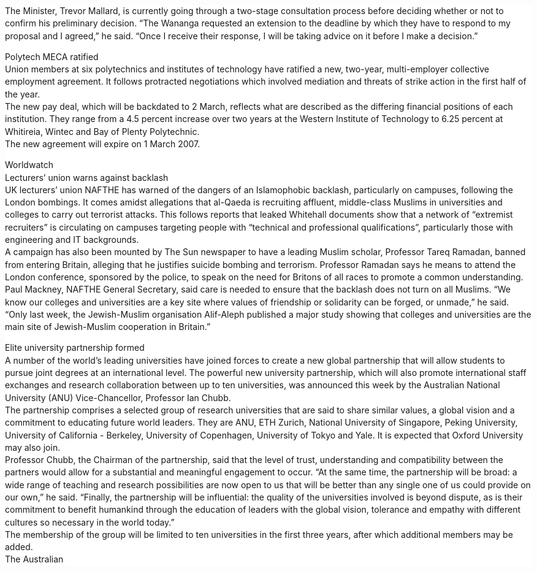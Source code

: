 The Minister, Trevor Mallard, is currently going through a two-stage consultation process before deciding whether or not to confirm his preliminary decision. “The Wananga requested an extension to the deadline by which they have to respond to my proposal and I agreed,” he said. “Once I receive their response, I will be taking advice on it before I make a decision.”

Polytech MECA ratified  
Union members at six polytechnics and institutes of technology have ratified a new, two-year, multi-employer collective employment agreement. It follows protracted negotiations which involved mediation and threats of strike action in the first half of the year.  
The new pay deal, which will be backdated to 2 March, reflects what are described as the differing financial positions of each institution. They range from a 4.5 percent increase over two years at the Western Institute of Technology to 6.25 percent at Whitireia, Wintec and Bay of Plenty Polytechnic.  
The new agreement will expire on 1 March 2007.

Worldwatch  
Lecturers’ union warns against backlash  
UK lecturers’ union NAFTHE has warned of the dangers of an Islamophobic backlash, particularly on campuses, following the London bombings. It comes amidst allegations that al-Qaeda is recruiting affluent, middle-class Muslims in universities and colleges to carry out terrorist attacks. This follows reports that leaked Whitehall documents show that a network of “extremist recruiters” is circulating on campuses targeting people with “technical and professional qualifications”, particularly those with engineering and IT backgrounds.  
A campaign has also been mounted by The Sun newspaper to have a leading Muslim scholar, Professor Tareq Ramadan, banned from entering Britain, alleging that he justifies suicide bombing and terrorism. Professor Ramadan says he means to attend the London conference, sponsored by the police, to speak on the need for Britons of all races to promote a common understanding.  
Paul Mackney, NAFTHE General Secretary, said care is needed to ensure that the backlash does not turn on all Muslims. “We know our colleges and universities are a key site where values of friendship or solidarity can be forged, or unmade,” he said. “Only last week, the Jewish-Muslim organisation Alif-Aleph published a major study showing that colleges and universities are the main site of Jewish-Muslim cooperation in Britain.”

Elite university partnership formed  
A number of the world’s leading universities have joined forces to create a new global partnership that will allow students to pursue joint degrees at an international level. The powerful new university partnership, which will also promote international staff exchanges and research collaboration between up to ten universities, was announced this week by the Australian National University (ANU) Vice-Chancellor, Professor Ian Chubb.  
The partnership comprises a selected group of research universities that are said to share similar values, a global vision and a commitment to educating future world leaders. They are ANU, ETH Zurich, National University of Singapore, Peking University, University of California - Berkeley, University of Copenhagen, University of Tokyo and Yale. It is expected that Oxford University may also join.  
Professor Chubb, the Chairman of the partnership, said that the level of trust, understanding and compatibility between the partners would allow for a substantial and meaningful engagement to occur. “At the same time, the partnership will be broad: a wide range of teaching and research possibilities are now open to us that will be better than any single one of us could provide on our own,” he said. “Finally, the partnership will be influential: the quality of the universities involved is beyond dispute, as is their commitment to benefit humankind through the education of leaders with the global vision, tolerance and empathy with different cultures so necessary in the world today.”  
The membership of the group will be limited to ten universities in the first three years, after which additional members may be added.  
The Australian
